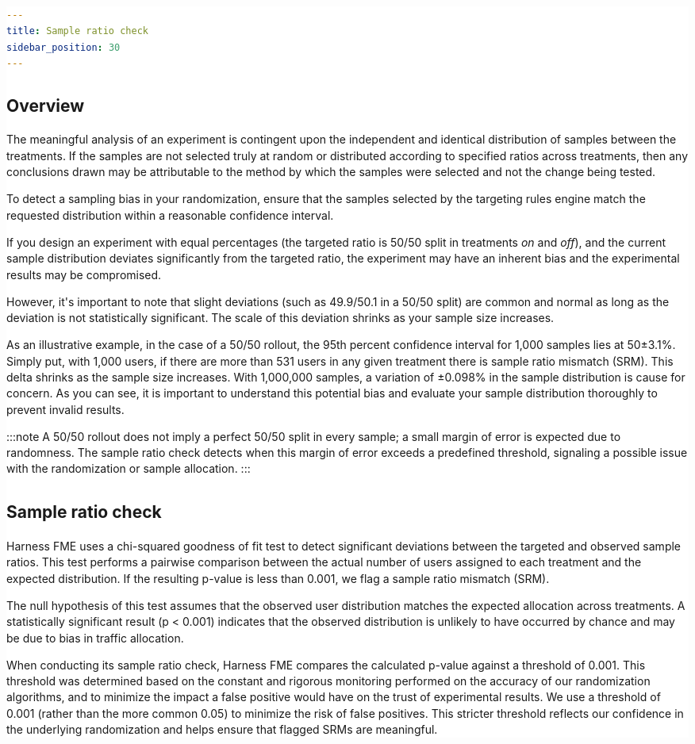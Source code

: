 ```yaml
---
title: Sample ratio check
sidebar_position: 30
---
```


## Overview
 
The meaningful analysis of an experiment is contingent upon the independent and identical distribution of samples between the treatments. If the samples are not selected truly at random or distributed according to specified ratios across treatments, then any conclusions drawn may be attributable to the method by which the samples were selected and not the change being tested. 

To detect a sampling bias in your randomization, ensure that the samples selected by the targeting rules engine match the requested distribution within a reasonable confidence interval. 

If you design an experiment with equal percentages (the targeted ratio is 50/50 split in treatments *on* and *off*), and the current sample distribution deviates significantly from the targeted ratio, the experiment may have an inherent bias and the experimental results may be compromised. 

However, it's important to note that slight deviations (such as 49.9/50.1 in a 50/50 split) are common and normal as long as the deviation is not statistically significant. The scale of this deviation shrinks as your sample size increases. 

As an illustrative example, in the case of a 50/50 rollout, the 95th percent confidence interval for 1,000 samples lies at 50±3.1%. Simply put, with 1,000 users, if there are more than 531 users in any given treatment there is sample ratio mismatch (SRM). This delta shrinks as the sample size increases. With 1,000,000 samples, a variation of ±0.098% in the sample distribution is cause for concern. As you can see, it is important to understand this potential bias and evaluate your sample distribution thoroughly to prevent invalid results.

:::note
A 50/50 rollout does not imply a perfect 50/50 split in every sample; a small margin of error is expected due to randomness. The sample ratio check detects when this margin of error exceeds a predefined threshold, signaling a possible issue with the randomization or sample allocation.
:::

## Sample ratio check
 
 Harness FME uses a chi-squared goodness of fit test to detect significant deviations between the targeted and observed sample ratios. This test performs a pairwise comparison between the actual number of users assigned to each treatment and the expected distribution. If the resulting p-value is less than 0.001, we flag a sample ratio mismatch (SRM).

The null hypothesis of this test assumes that the observed user distribution matches the expected allocation across treatments. A statistically significant result (p < 0.001) indicates that the observed distribution is unlikely to have occurred by chance and may be due to bias in traffic allocation.

When conducting its sample ratio check, Harness FME compares the calculated p-value against a threshold of 0.001. This threshold was determined based on the constant and rigorous monitoring performed on the accuracy of our randomization algorithms, and to minimize the impact a false positive would have on the trust of experimental results. We use a threshold of 0.001 (rather than the more common 0.05) to minimize the risk of false positives. This stricter threshold reflects our confidence in the underlying randomization and helps ensure that flagged SRMs are meaningful.
